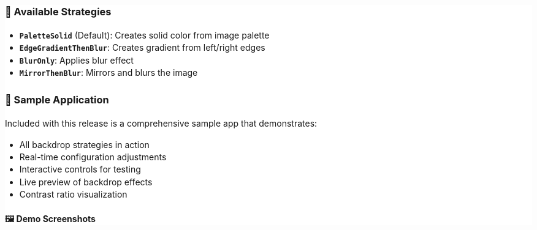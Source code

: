 ### 🎨 Available Strategies

- **`PaletteSolid`** (Default): Creates solid color from image palette
- **`EdgeGradientThenBlur`**: Creates gradient from left/right edges
- **`BlurOnly`**: Applies blur effect
- **`MirrorThenBlur`**: Mirrors and blurs the image

### 📱 Sample Application

Included with this release is a comprehensive sample app that demonstrates:
- All backdrop strategies in action
- Real-time configuration adjustments
- Interactive controls for testing
- Live preview of backdrop effects
- Contrast ratio visualization

#### 🖼️ Demo Screenshots

<div align="center">